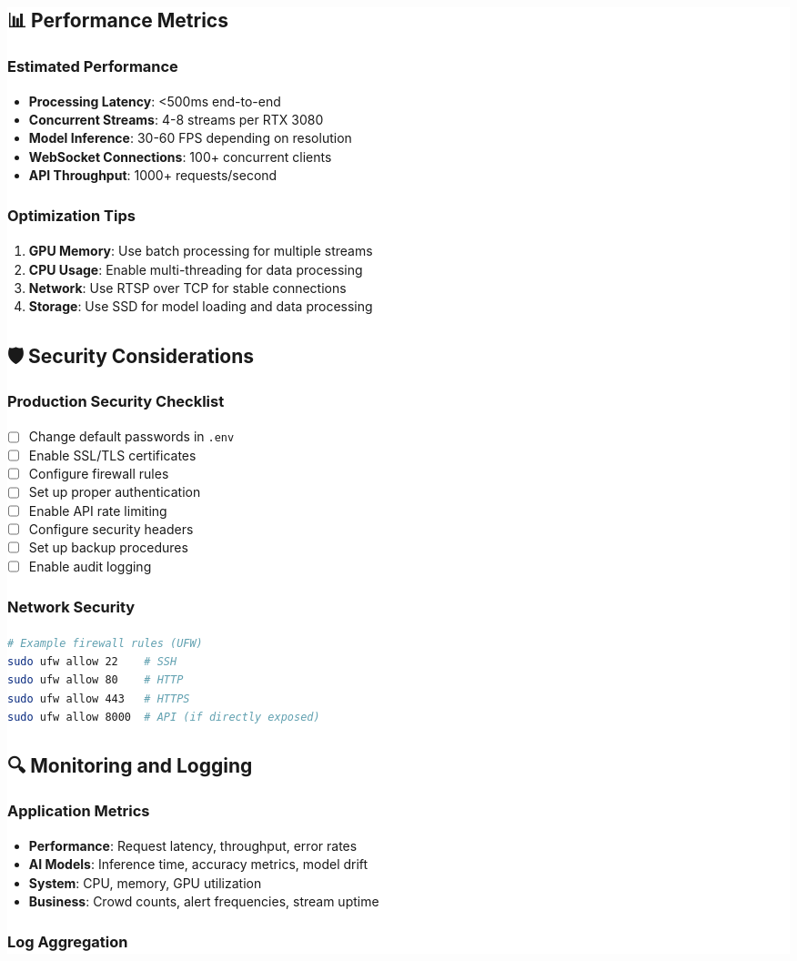 ## 📊 Performance Metrics

### Estimated Performance

- **Processing Latency**: <500ms end-to-end
- **Concurrent Streams**: 4-8 streams per RTX 3080
- **Model Inference**: 30-60 FPS depending on resolution
- **WebSocket Connections**: 100+ concurrent clients
- **API Throughput**: 1000+ requests/second

### Optimization Tips

1. **GPU Memory**: Use batch processing for multiple streams
2. **CPU Usage**: Enable multi-threading for data processing
3. **Network**: Use RTSP over TCP for stable connections
4. **Storage**: Use SSD for model loading and data processing

## 🛡️ Security Considerations

### Production Security Checklist

- [ ] Change default passwords in `.env`
- [ ] Enable SSL/TLS certificates
- [ ] Configure firewall rules
- [ ] Set up proper authentication
- [ ] Enable API rate limiting
- [ ] Configure security headers
- [ ] Set up backup procedures
- [ ] Enable audit logging

### Network Security

```bash
# Example firewall rules (UFW)
sudo ufw allow 22    # SSH
sudo ufw allow 80    # HTTP
sudo ufw allow 443   # HTTPS
sudo ufw allow 8000  # API (if directly exposed)
```

## 🔍 Monitoring and Logging

### Application Metrics

- **Performance**: Request latency, throughput, error rates
- **AI Models**: Inference time, accuracy metrics, model drift
- **System**: CPU, memory, GPU utilization
- **Business**: Crowd counts, alert frequencies, stream uptime

### Log Aggregation
